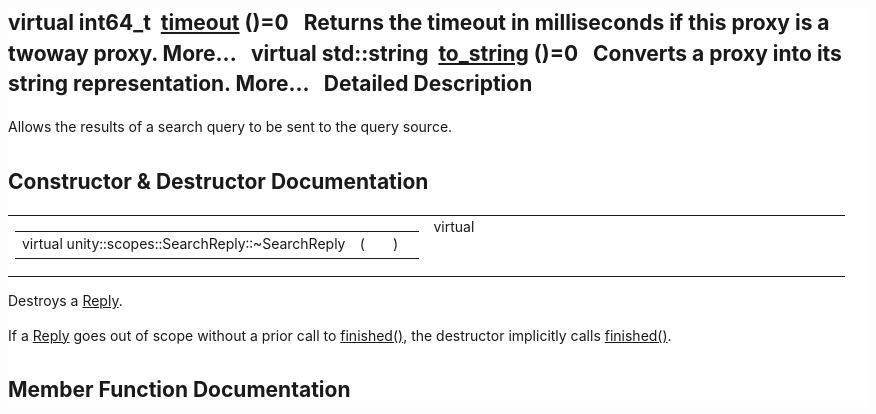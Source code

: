 virtual int64\_t 
<a href="unity.scopes.Object.md#a41d9839f1e3cbcd6d8baee0736feccab">timeout</a> ()=0
 
Returns the timeout in milliseconds if this proxy is a twoway proxy. More...
 
virtual std::string 
<a href="unity.scopes.Object.md#a9ae27e1f30dc755abcd796a1e8a25150">to_string</a> ()=0
 
Converts a proxy into its string representation. More...
 
<span id="details"></span>
Detailed Description
--------------------

Allows the results of a search query to be sent to the query source.

Constructor & Destructor Documentation
--------------------------------------

<span id="aafc76a74146ebed8b8849797838ef5c5" class="anchor"></span>
<table>
<colgroup>
<col width="50%" />
<col width="50%" />
</colgroup>
<tbody>
<tr class="odd">
<td><table>
<tbody>
<tr class="odd">
<td>virtual unity::scopes::SearchReply::~SearchReply</td>
<td>(</td>
<td></td>
<td>)</td>
<td></td>
</tr>
</tbody>
</table></td>
<td><span class="mlabels"><span class="mlabel">virtual</span></span></td>
</tr>
</tbody>
</table>

Destroys a <a href="unity.scopes.Reply.md" title="Allows query termination to be sent to the source of a query. ">Reply</a>.

If a <a href="unity.scopes.Reply.md" title="Allows query termination to be sent to the source of a query. ">Reply</a> goes out of scope without a prior call to <a href="unity.scopes.Reply.md#a9ca653d5d7f7c97a781bc362f2af7749" title="Informs the source of a query that the query results are complete. ">finished()</a>, the destructor implicitly calls <a href="unity.scopes.Reply.md#a9ca653d5d7f7c97a781bc362f2af7749" title="Informs the source of a query that the query results are complete. ">finished()</a>.

Member Function Documentation
-----------------------------
